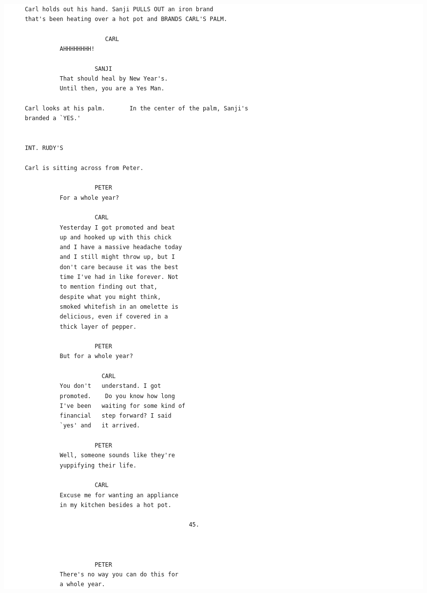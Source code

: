           
          
          Carl holds out his hand. Sanji PULLS OUT an iron brand
          that's been heating over a hot pot and BRANDS CARL'S PALM.
          
                                 CARL
                    AHHHHHHHH!
          
                              SANJI
                    That should heal by New Year's.
                    Until then, you are a Yes Man.
          
          Carl looks at his palm.       In the center of the palm, Sanji's
          branded a `YES.'
          
          
          INT. RUDY'S
          
          Carl is sitting across from Peter.
          
                              PETER
                    For a whole year?
          
                              CARL
                    Yesterday I got promoted and beat
                    up and hooked up with this chick
                    and I have a massive headache today
                    and I still might throw up, but I
                    don't care because it was the best
                    time I've had in like forever. Not
                    to mention finding out that,
                    despite what you might think,
                    smoked whitefish in an omelette is
                    delicious, even if covered in a
                    thick layer of pepper.
          
                              PETER
                    But for a whole year?
          
                                CARL
                    You don't   understand. I got
                    promoted.    Do you know how long
                    I've been   waiting for some kind of
                    financial   step forward? I said
                    `yes' and   it arrived.
          
                              PETER
                    Well, someone sounds like they're
                    yuppifying their life.
          
                              CARL
                    Excuse me for wanting an appliance
                    in my kitchen besides a hot pot.
          
                                                         45.
          
          
          
                              PETER
                    There's no way you can do this for
                    a whole year.
          